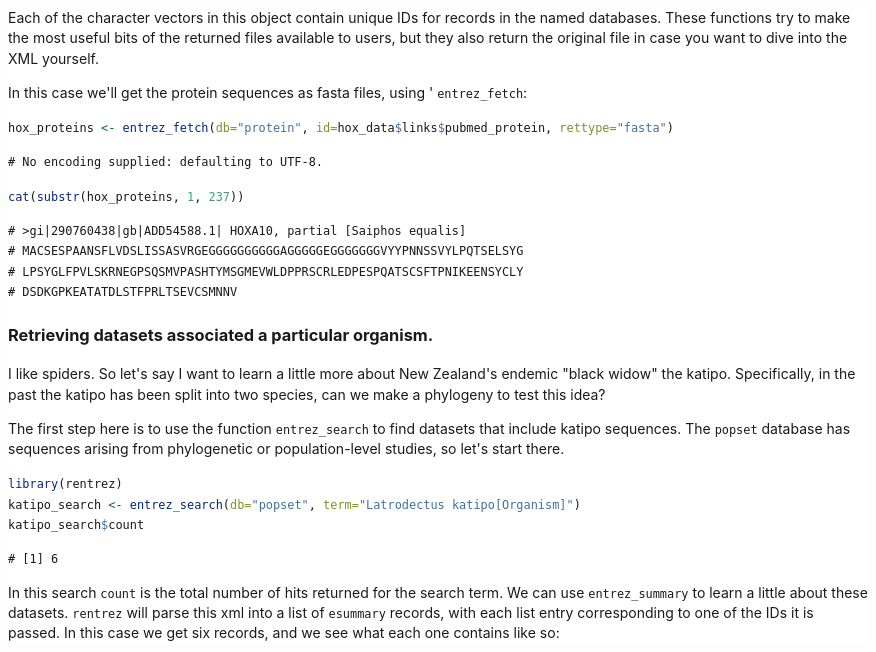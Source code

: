 Each of the character vectors in this object contain unique IDs for records in the named databases. These functions try to make the most useful bits of the returned files available to users, but they also return the original file in case you want to dive into the XML yourself.

In this case we'll get the protein sequences as fasta files, using ' `entrez_fetch`:

``` r
hox_proteins <- entrez_fetch(db="protein", id=hox_data$links$pubmed_protein, rettype="fasta")
```

    # No encoding supplied: defaulting to UTF-8.

``` r
cat(substr(hox_proteins, 1, 237))
```

    # >gi|290760438|gb|ADD54588.1| HOXA10, partial [Saiphos equalis]
    # MACSESPAANSFLVDSLISSASVRGEGGGGGGGGGGAGGGGGEGGGGGGGVYYPNNSSVYLPQTSELSYG
    # LPSYGLFPVLSKRNEGPSQSMVPASHTYMSGMEVWLDPPRSCRLEDPESPQATSCSFTPNIKEENSYCLY
    # DSDKGPKEATATDLSTFPRLTSEVCSMNNV

### Retrieving datasets associated a particular organism.

I like spiders. So let's say I want to learn a little more about New Zealand's endemic "black widow" the katipo. Specifically, in the past the katipo has been split into two species, can we make a phylogeny to test this idea?

The first step here is to use the function `entrez_search` to find datasets that include katipo sequences. The `popset` database has sequences arising from phylogenetic or population-level studies, so let's start there.

``` r
library(rentrez)
katipo_search <- entrez_search(db="popset", term="Latrodectus katipo[Organism]")
katipo_search$count
```

    # [1] 6

In this search `count` is the total number of hits returned for the search term. We can use `entrez_summary` to learn a little about these datasets. `rentrez` will parse this xml into a list of `esummary` records, with each list entry corresponding to one of the IDs it is passed. In this case we get six records, and we see what each one contains like so:

